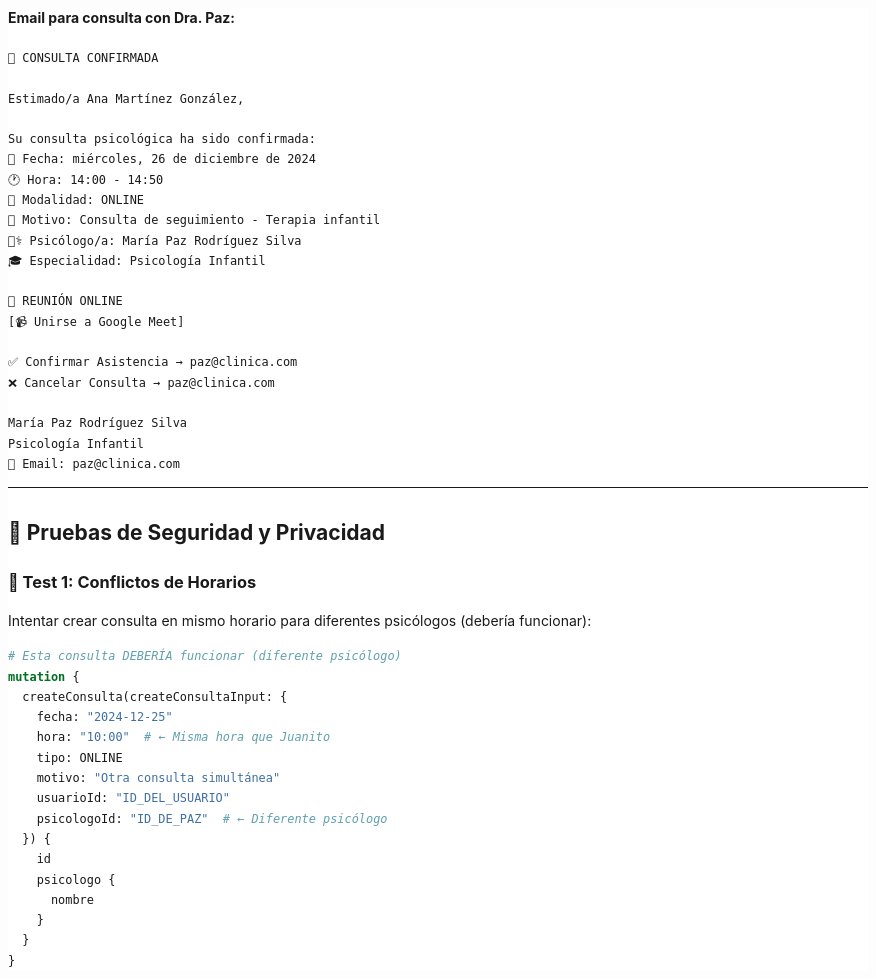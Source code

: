 #### **Email para consulta con Dra. Paz:**
```
📅 CONSULTA CONFIRMADA

Estimado/a Ana Martínez González,

Su consulta psicológica ha sido confirmada:
📅 Fecha: miércoles, 26 de diciembre de 2024
🕐 Hora: 14:00 - 14:50
📍 Modalidad: ONLINE
📝 Motivo: Consulta de seguimiento - Terapia infantil
👨‍⚕️ Psicólogo/a: María Paz Rodríguez Silva
🎓 Especialidad: Psicología Infantil

🎥 REUNIÓN ONLINE
[📹 Unirse a Google Meet]

✅ Confirmar Asistencia → paz@clinica.com
❌ Cancelar Consulta → paz@clinica.com

María Paz Rodríguez Silva
Psicología Infantil
📧 Email: paz@clinica.com
```

---

## **🚨 Pruebas de Seguridad y Privacidad**

### **🔸 Test 1: Conflictos de Horarios**

Intentar crear consulta en mismo horario para diferentes psicólogos (debería funcionar):

```graphql
# Esta consulta DEBERÍA funcionar (diferente psicólogo)
mutation {
  createConsulta(createConsultaInput: {
    fecha: "2024-12-25"
    hora: "10:00"  # ← Misma hora que Juanito
    tipo: ONLINE
    motivo: "Otra consulta simultánea"
    usuarioId: "ID_DEL_USUARIO"
    psicologoId: "ID_DE_PAZ"  # ← Diferente psicólogo
  }) {
    id
    psicologo {
      nombre
    }
  }
}
```
